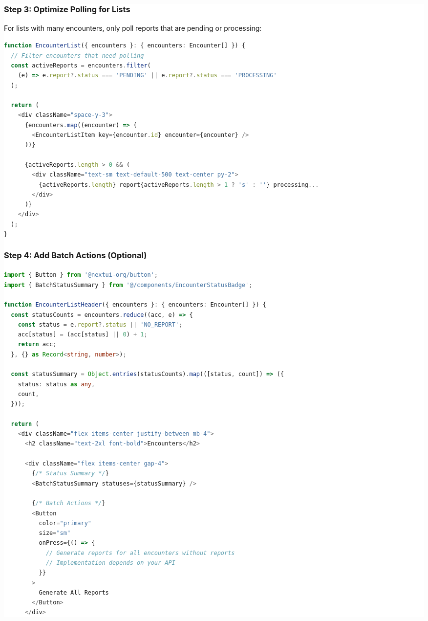 ### Step 3: Optimize Polling for Lists

For lists with many encounters, only poll reports that are pending or processing:

```typescript
function EncounterList({ encounters }: { encounters: Encounter[] }) {
  // Filter encounters that need polling
  const activeReports = encounters.filter(
    (e) => e.report?.status === 'PENDING' || e.report?.status === 'PROCESSING'
  );

  return (
    <div className="space-y-3">
      {encounters.map((encounter) => (
        <EncounterListItem key={encounter.id} encounter={encounter} />
      ))}

      {activeReports.length > 0 && (
        <div className="text-sm text-default-500 text-center py-2">
          {activeReports.length} report{activeReports.length > 1 ? 's' : ''} processing...
        </div>
      )}
    </div>
  );
}
```

### Step 4: Add Batch Actions (Optional)

```typescript
import { Button } from '@nextui-org/button';
import { BatchStatusSummary } from '@/components/EncounterStatusBadge';

function EncounterListHeader({ encounters }: { encounters: Encounter[] }) {
  const statusCounts = encounters.reduce((acc, e) => {
    const status = e.report?.status || 'NO_REPORT';
    acc[status] = (acc[status] || 0) + 1;
    return acc;
  }, {} as Record<string, number>);

  const statusSummary = Object.entries(statusCounts).map(([status, count]) => ({
    status: status as any,
    count,
  }));

  return (
    <div className="flex items-center justify-between mb-4">
      <h2 className="text-2xl font-bold">Encounters</h2>

      <div className="flex items-center gap-4">
        {/* Status Summary */}
        <BatchStatusSummary statuses={statusSummary} />

        {/* Batch Actions */}
        <Button
          color="primary"
          size="sm"
          onPress={() => {
            // Generate reports for all encounters without reports
            // Implementation depends on your API
          }}
        >
          Generate All Reports
        </Button>
      </div>
```
